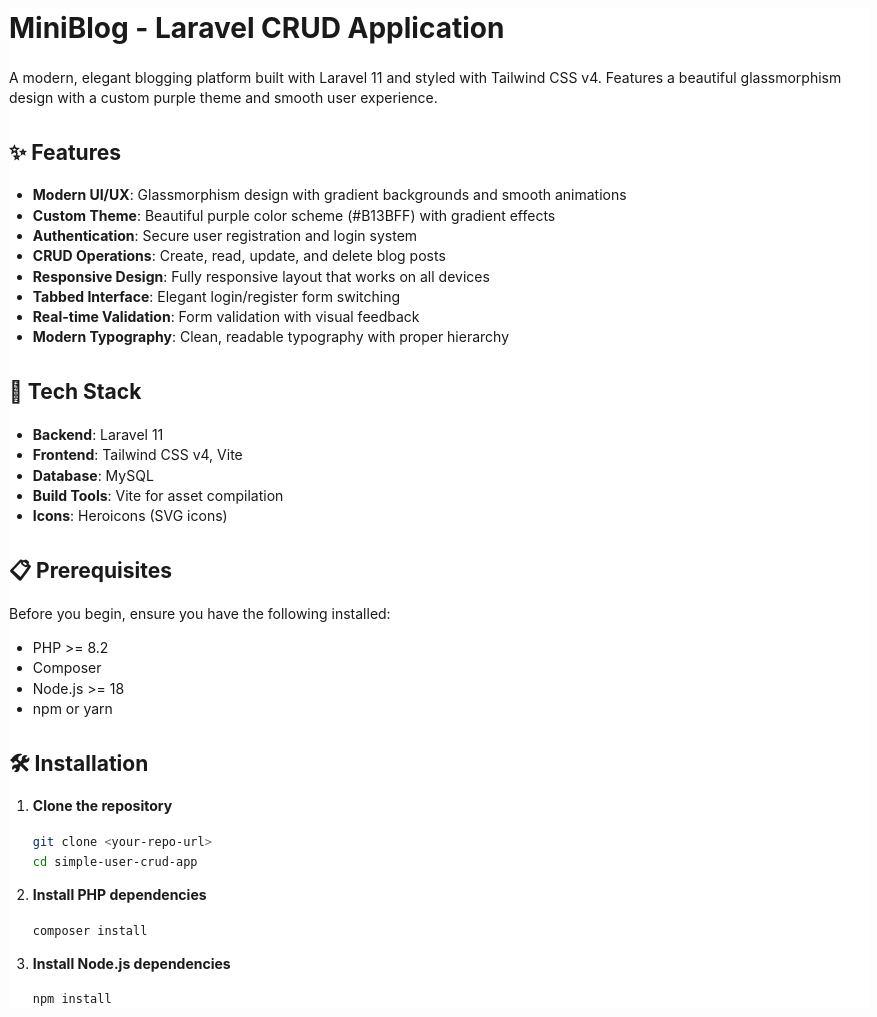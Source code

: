 # MiniBlog - Laravel CRUD Application

A modern, elegant blogging platform built with Laravel 11 and styled with Tailwind CSS v4. Features a beautiful glassmorphism design with a custom purple theme and smooth user experience.

## ✨ Features

-   **Modern UI/UX**: Glassmorphism design with gradient backgrounds and smooth animations
-   **Custom Theme**: Beautiful purple color scheme (#B13BFF) with gradient effects
-   **Authentication**: Secure user registration and login system
-   **CRUD Operations**: Create, read, update, and delete blog posts
-   **Responsive Design**: Fully responsive layout that works on all devices
-   **Tabbed Interface**: Elegant login/register form switching
-   **Real-time Validation**: Form validation with visual feedback
-   **Modern Typography**: Clean, readable typography with proper hierarchy

## 🚀 Tech Stack

-   **Backend**: Laravel 11
-   **Frontend**: Tailwind CSS v4, Vite
-   **Database**: MySQL
-   **Build Tools**: Vite for asset compilation
-   **Icons**: Heroicons (SVG icons)

## 📋 Prerequisites

Before you begin, ensure you have the following installed:

-   PHP >= 8.2
-   Composer
-   Node.js >= 18
-   npm or yarn

## 🛠️ Installation

1. **Clone the repository**

    ```bash
    git clone <your-repo-url>
    cd simple-user-crud-app
    ```

2. **Install PHP dependencies**

    ```bash
    composer install
    ```

3. **Install Node.js dependencies**

    ```bash
    npm install
    ```
